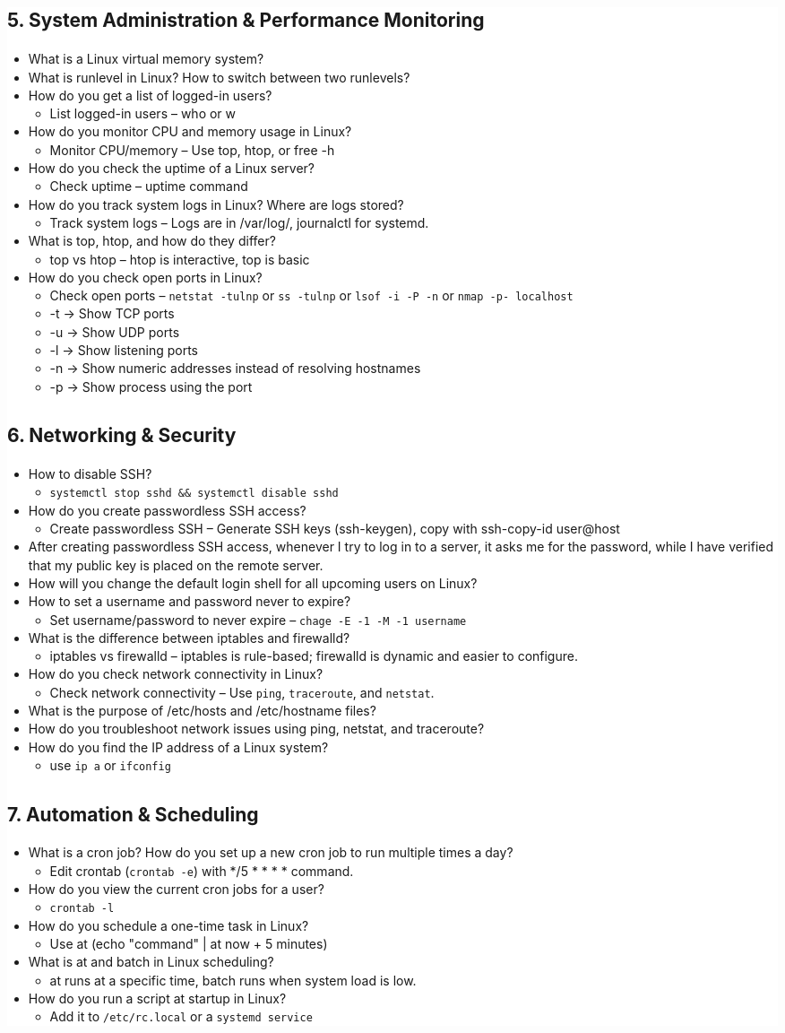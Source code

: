 
## 5. System Administration & Performance Monitoring
- What is a Linux virtual memory system?
- What is runlevel in Linux? How to switch between two runlevels?
- How do you get a list of logged-in users?
    - List logged-in users – who or w
- How do you monitor CPU and memory usage in Linux?
    - Monitor CPU/memory – Use top, htop, or free -h
- How do you check the uptime of a Linux server?
    - Check uptime – uptime command
- How do you track system logs in Linux? Where are logs stored?
    - Track system logs – Logs are in /var/log/, journalctl for systemd.
- What is top, htop, and how do they differ?
    - top vs htop – htop is interactive, top is basic
- How do you check open ports in Linux?
    - Check open ports – `netstat -tulnp` or `ss -tulnp` or `lsof -i -P -n` or `nmap -p- localhost`
    - -t → Show TCP ports
    -   -u → Show UDP ports
    -   -l → Show listening ports
    -   -n → Show numeric addresses instead of resolving hostnames
    -   -p → Show process using the port    

## 6. Networking & Security
- How to disable SSH?
    - `systemctl stop sshd && systemctl disable sshd`
- How do you create passwordless SSH access?
    - Create passwordless SSH – Generate SSH keys (ssh-keygen), copy with ssh-copy-id user@host
- After creating passwordless SSH access, whenever I try to log in to a server, it asks me for the password, while I have verified that my public key is placed on the remote server.
- How will you change the default login shell for all upcoming users on Linux?
- How to set a username and password never to expire?
    - Set username/password to never expire – `chage -E -1 -M -1 username`
- What is the difference between iptables and firewalld?
    - iptables vs firewalld – iptables is rule-based; firewalld is dynamic and easier to configure.
- How do you check network connectivity in Linux?
    - Check network connectivity – Use `ping`, `traceroute`, and `netstat`.
- What is the purpose of /etc/hosts and /etc/hostname files?
- How do you troubleshoot network issues using ping, netstat, and traceroute?
- How do you find the IP address of a Linux system?
    - use `ip a` or `ifconfig`

## 7. Automation & Scheduling
- What is a cron job? How do you set up a new cron job to run multiple times a day?
    -  Edit crontab (`crontab -e`) with */5 * * * * command.
- How do you view the current cron jobs for a user?
    - `crontab -l`
- How do you schedule a one-time task in Linux?
    - Use at (echo "command" | at now + 5 minutes)
- What is at and batch in Linux scheduling?
    - at runs at a specific time, batch runs when system load is low.
- How do you run a script at startup in Linux?
    - Add it to `/etc/rc.local` or a `systemd service`
